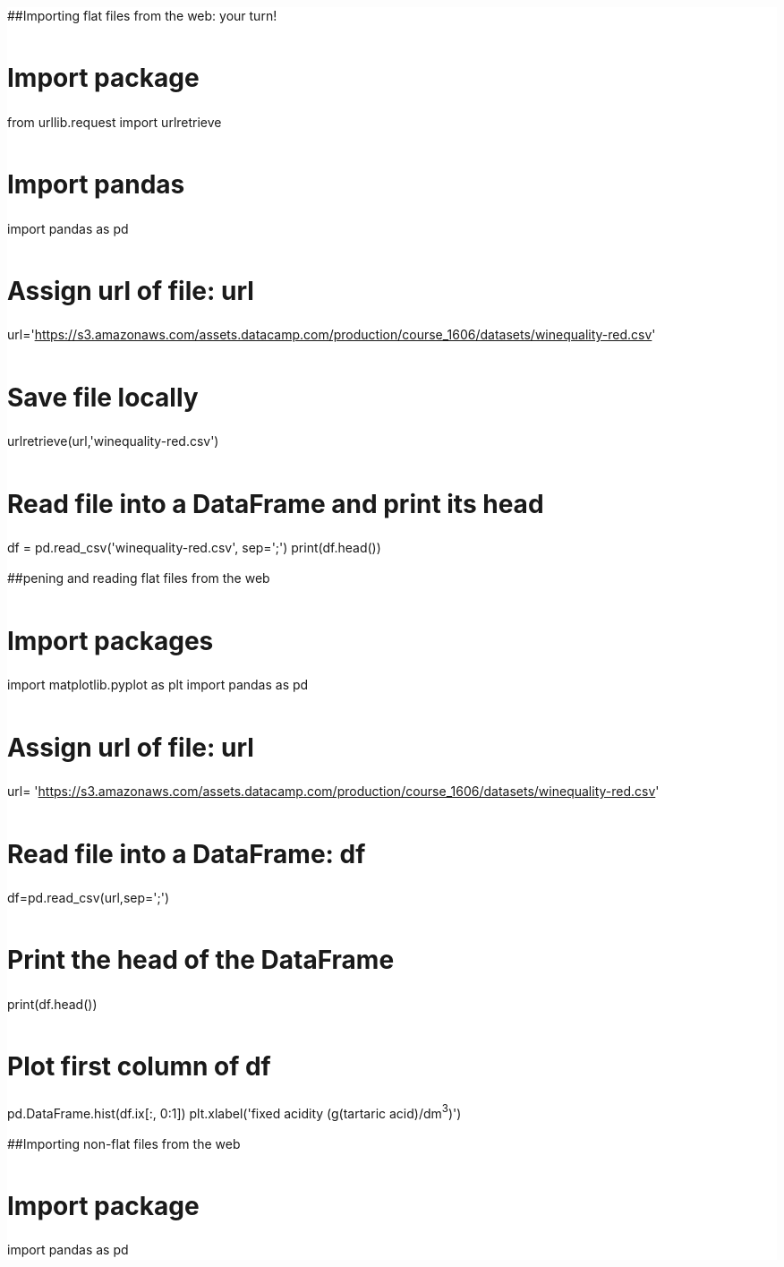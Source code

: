 ##Importing flat files from the web: your turn!
# Import package
from urllib.request import urlretrieve

# Import pandas
import pandas as pd

# Assign url of file: url
url='https://s3.amazonaws.com/assets.datacamp.com/production/course_1606/datasets/winequality-red.csv'

# Save file locally
urlretrieve(url,'winequality-red.csv')

# Read file into a DataFrame and print its head
df = pd.read_csv('winequality-red.csv', sep=';')
print(df.head())


##pening and reading flat files from the web
# Import packages
import matplotlib.pyplot as plt
import pandas as pd

# Assign url of file: url
url= 'https://s3.amazonaws.com/assets.datacamp.com/production/course_1606/datasets/winequality-red.csv'

# Read file into a DataFrame: df
df=pd.read_csv(url,sep=';')

# Print the head of the DataFrame
print(df.head())

# Plot first column of df
pd.DataFrame.hist(df.ix[:, 0:1])
plt.xlabel('fixed acidity (g(tartaric acid)/dm$^3$)')


##Importing non-flat files from the web
# Import package
import pandas as pd
